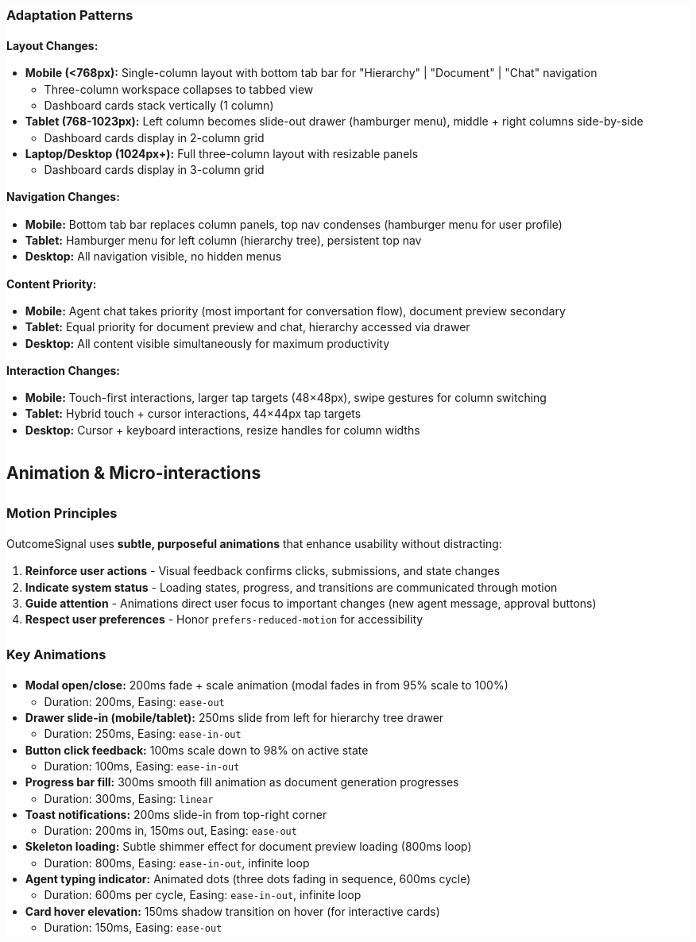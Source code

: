 ### Adaptation Patterns

**Layout Changes:**
- **Mobile (<768px):** Single-column layout with bottom tab bar for "Hierarchy" | "Document" | "Chat" navigation
  - Three-column workspace collapses to tabbed view
  - Dashboard cards stack vertically (1 column)
- **Tablet (768-1023px):** Left column becomes slide-out drawer (hamburger menu), middle + right columns side-by-side
  - Dashboard cards display in 2-column grid
- **Laptop/Desktop (1024px+):** Full three-column layout with resizable panels
  - Dashboard cards display in 3-column grid

**Navigation Changes:**
- **Mobile:** Bottom tab bar replaces column panels, top nav condenses (hamburger menu for user profile)
- **Tablet:** Hamburger menu for left column (hierarchy tree), persistent top nav
- **Desktop:** All navigation visible, no hidden menus

**Content Priority:**
- **Mobile:** Agent chat takes priority (most important for conversation flow), document preview secondary
- **Tablet:** Equal priority for document preview and chat, hierarchy accessed via drawer
- **Desktop:** All content visible simultaneously for maximum productivity

**Interaction Changes:**
- **Mobile:** Touch-first interactions, larger tap targets (48×48px), swipe gestures for column switching
- **Tablet:** Hybrid touch + cursor interactions, 44×44px tap targets
- **Desktop:** Cursor + keyboard interactions, resize handles for column widths

## Animation & Micro-interactions

### Motion Principles

OutcomeSignal uses **subtle, purposeful animations** that enhance usability without distracting:

1. **Reinforce user actions** - Visual feedback confirms clicks, submissions, and state changes
2. **Indicate system status** - Loading states, progress, and transitions are communicated through motion
3. **Guide attention** - Animations direct user focus to important changes (new agent message, approval buttons)
4. **Respect user preferences** - Honor `prefers-reduced-motion` for accessibility

### Key Animations

- **Modal open/close:** 200ms fade + scale animation (modal fades in from 95% scale to 100%)
  - Duration: 200ms, Easing: `ease-out`
- **Drawer slide-in (mobile/tablet):** 250ms slide from left for hierarchy tree drawer
  - Duration: 250ms, Easing: `ease-in-out`
- **Button click feedback:** 100ms scale down to 98% on active state
  - Duration: 100ms, Easing: `ease-in-out`
- **Progress bar fill:** 300ms smooth fill animation as document generation progresses
  - Duration: 300ms, Easing: `linear`
- **Toast notifications:** 200ms slide-in from top-right corner
  - Duration: 200ms in, 150ms out, Easing: `ease-out`
- **Skeleton loading:** Subtle shimmer effect for document preview loading (800ms loop)
  - Duration: 800ms, Easing: `ease-in-out`, infinite loop
- **Agent typing indicator:** Animated dots (three dots fading in sequence, 600ms cycle)
  - Duration: 600ms per cycle, Easing: `ease-in-out`, infinite loop
- **Card hover elevation:** 150ms shadow transition on hover (for interactive cards)
  - Duration: 150ms, Easing: `ease-out`
